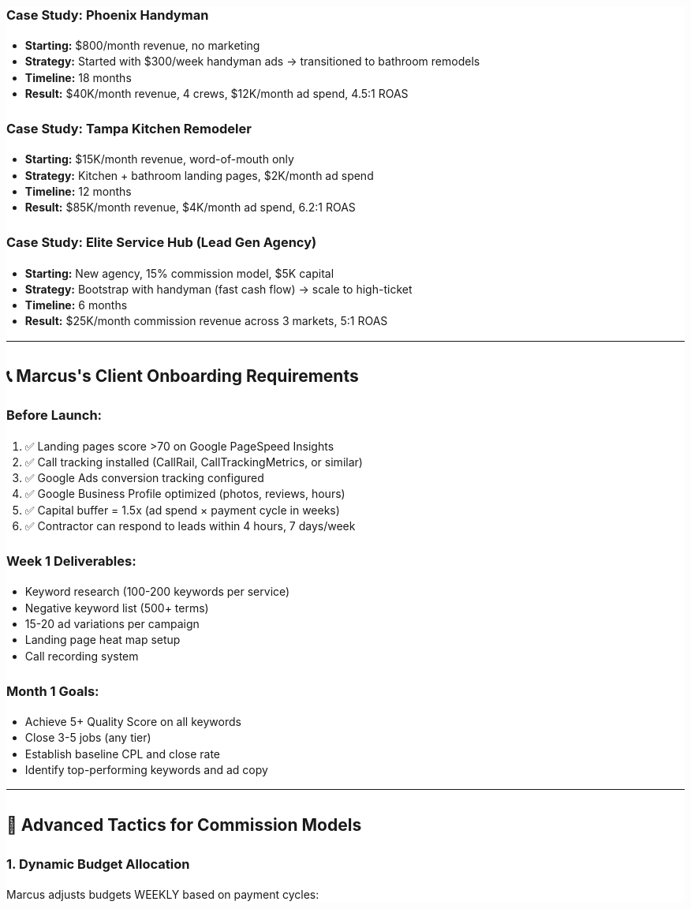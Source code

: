 ### **Case Study: Phoenix Handyman**
- **Starting:** $800/month revenue, no marketing
- **Strategy:** Started with $300/week handyman ads → transitioned to bathroom remodels
- **Timeline:** 18 months
- **Result:** $40K/month revenue, 4 crews, $12K/month ad spend, 4.5:1 ROAS

### **Case Study: Tampa Kitchen Remodeler**
- **Starting:** $15K/month revenue, word-of-mouth only
- **Strategy:** Kitchen + bathroom landing pages, $2K/month ad spend
- **Timeline:** 12 months
- **Result:** $85K/month revenue, $4K/month ad spend, 6.2:1 ROAS

### **Case Study: Elite Service Hub (Lead Gen Agency)**
- **Starting:** New agency, 15% commission model, $5K capital
- **Strategy:** Bootstrap with handyman (fast cash flow) → scale to high-ticket
- **Timeline:** 6 months
- **Result:** $25K/month commission revenue across 3 markets, 5:1 ROAS

---

## 📞 **Marcus's Client Onboarding Requirements**

### **Before Launch:**
1. ✅ Landing pages score >70 on Google PageSpeed Insights
2. ✅ Call tracking installed (CallRail, CallTrackingMetrics, or similar)
3. ✅ Google Ads conversion tracking configured
4. ✅ Google Business Profile optimized (photos, reviews, hours)
5. ✅ Capital buffer = 1.5x (ad spend × payment cycle in weeks)
6. ✅ Contractor can respond to leads within 4 hours, 7 days/week

### **Week 1 Deliverables:**
- Keyword research (100-200 keywords per service)
- Negative keyword list (500+ terms)
- 15-20 ad variations per campaign
- Landing page heat map setup
- Call recording system

### **Month 1 Goals:**
- Achieve 5+ Quality Score on all keywords
- Close 3-5 jobs (any tier)
- Establish baseline CPL and close rate
- Identify top-performing keywords and ad copy

---

## 🧪 **Advanced Tactics for Commission Models**

### **1. Dynamic Budget Allocation**
Marcus adjusts budgets WEEKLY based on payment cycles:
